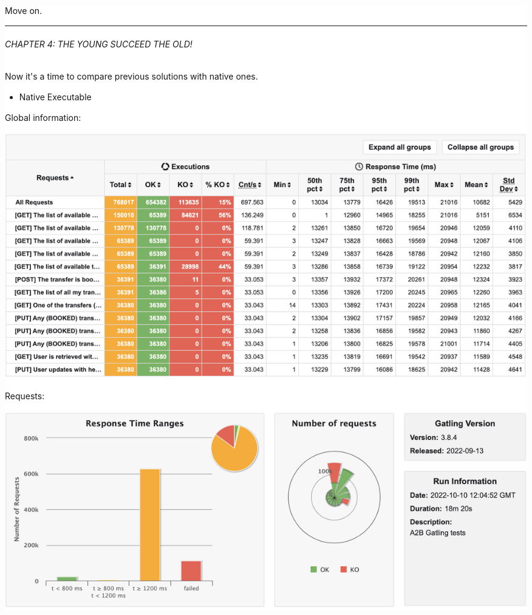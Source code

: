 Move on.

------------------------------------------------------------------------------------------------------------------------

<h6>CHAPTER 4: THE YOUNG SUCCEED THE OLD!</h6>

Now it's a time to compare previous solutions with native ones.

* Native Executable

Global information:

![](./static/native/executable/global.png)

Requests:

![](./static/native/executable/requests.png)
